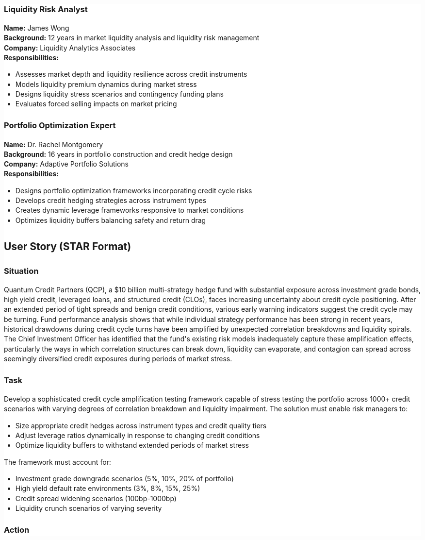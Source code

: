 ### Liquidity Risk Analyst
**Name:** James Wong  
**Background:** 12 years in market liquidity analysis and liquidity risk management  
**Company:** Liquidity Analytics Associates  
**Responsibilities:**
- Assesses market depth and liquidity resilience across credit instruments
- Models liquidity premium dynamics during market stress
- Designs liquidity stress scenarios and contingency funding plans
- Evaluates forced selling impacts on market pricing

### Portfolio Optimization Expert
**Name:** Dr. Rachel Montgomery  
**Background:** 16 years in portfolio construction and credit hedge design  
**Company:** Adaptive Portfolio Solutions  
**Responsibilities:**
- Designs portfolio optimization frameworks incorporating credit cycle risks
- Develops credit hedging strategies across instrument types
- Creates dynamic leverage frameworks responsive to market conditions
- Optimizes liquidity buffers balancing safety and return drag

## User Story (STAR Format)

### Situation
Quantum Credit Partners (QCP), a $10 billion multi-strategy hedge fund with substantial exposure across investment grade bonds, high yield credit, leveraged loans, and structured credit (CLOs), faces increasing uncertainty about credit cycle positioning. After an extended period of tight spreads and benign credit conditions, various early warning indicators suggest the credit cycle may be turning. Fund performance analysis shows that while individual strategy performance has been strong in recent years, historical drawdowns during credit cycle turns have been amplified by unexpected correlation breakdowns and liquidity spirals. The Chief Investment Officer has identified that the fund's existing risk models inadequately capture these amplification effects, particularly the ways in which correlation structures can break down, liquidity can evaporate, and contagion can spread across seemingly diversified credit exposures during periods of market stress.

### Task
Develop a sophisticated credit cycle amplification testing framework capable of stress testing the portfolio across 1000+ credit scenarios with varying degrees of correlation breakdown and liquidity impairment. The solution must enable risk managers to:
- Size appropriate credit hedges across instrument types and credit quality tiers
- Adjust leverage ratios dynamically in response to changing credit conditions
- Optimize liquidity buffers to withstand extended periods of market stress

The framework must account for:
- Investment grade downgrade scenarios (5%, 10%, 20% of portfolio)
- High yield default rate environments (3%, 8%, 15%, 25%)
- Credit spread widening scenarios (100bp-1000bp)
- Liquidity crunch scenarios of varying severity

### Action
